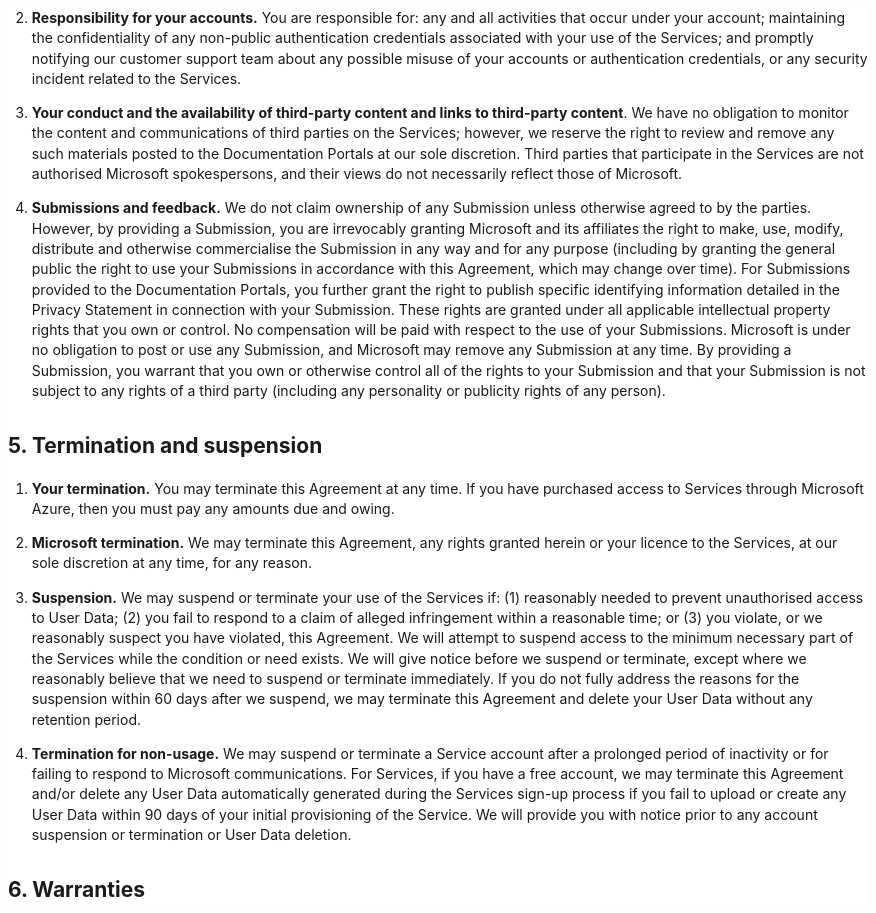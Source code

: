 2. **Responsibility for your accounts.** You are responsible for: any and all activities that occur under your account; maintaining the confidentiality of any non-public authentication credentials associated with your use of the Services; and promptly notifying our customer support team about any possible misuse of your accounts or authentication credentials, or any security incident related to the Services.

3. **Your conduct and the availability of third-party content and links to third-party content**. We have no obligation to monitor the content and communications of third parties on the Services; however, we reserve the right to review and remove any such materials posted to the Documentation Portals at our sole discretion. Third parties that participate in the Services are not authorised Microsoft spokespersons, and their views do not necessarily reflect those of Microsoft.

4. **Submissions and feedback.** We do not claim ownership of any Submission unless otherwise agreed to by the parties. However, by providing a Submission, you are irrevocably granting Microsoft and its affiliates the right to make, use, modify, distribute and otherwise commercialise the Submission in any way and for any purpose (including by granting the general public the right to use your Submissions in accordance with this Agreement, which may change over time). For Submissions provided to the Documentation Portals, you further grant the right to publish specific identifying information detailed in the Privacy Statement in connection with your Submission. These rights are granted under all applicable intellectual property rights that you own or control. No compensation will be paid with respect to the use of your Submissions. Microsoft is under no obligation to post or use any Submission, and Microsoft may remove any Submission at any time. By providing a Submission, you warrant that you own or otherwise control all of the rights to your Submission and that your Submission is not subject to any rights of a third party (including any personality or publicity rights of any person).

## <a name="5-termination-and-suspension"></a>5. Termination and suspension

1. **Your termination.** You may terminate this Agreement at any time. If you have purchased access to Services through Microsoft Azure, then you must pay any amounts due and owing.

2. **Microsoft termination.** We may terminate this Agreement, any rights granted herein or your licence to the Services, at our sole discretion at any time, for any reason.

3. **Suspension.** We may suspend or terminate your use of the Services if: (1) reasonably needed to prevent unauthorised access to User Data; (2) you fail to respond to a claim of alleged infringement within a reasonable time; or (3) you violate, or we reasonably suspect you have violated, this Agreement.
    We will attempt to suspend access to the minimum necessary part of the Services while the condition or need exists. We will give notice before we suspend or terminate, except where we reasonably believe that we need to suspend or terminate immediately. If you do not fully address the reasons for the suspension within 60 days after we suspend, we may terminate this Agreement and delete your User Data without any retention period.

4. **Termination for non-usage.** We may suspend or terminate a Service account after a prolonged period of inactivity or for failing to respond to Microsoft communications. For Services, if you have a free account, we may terminate this Agreement and/or delete any User Data automatically generated during the Services sign-up process if you fail to upload or create any User Data within 90 days of your initial provisioning of the Service. We will provide you with notice prior to any account suspension or termination or User Data deletion.

## <a name="6-warranties"></a>6. Warranties
